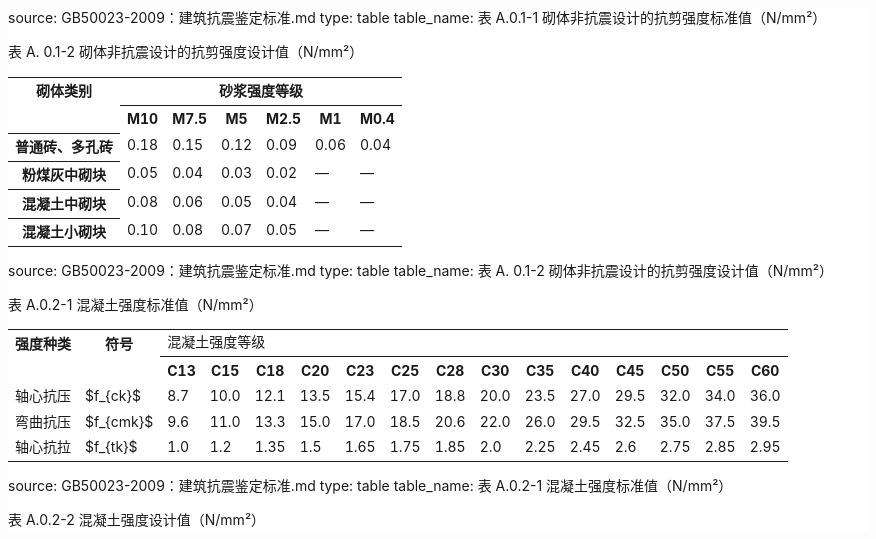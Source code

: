 source: GB50023-2009：建筑抗震鉴定标准.md
type: table
table_name: 表 A.0.1-1 砌体非抗震设计的抗剪强度标准值（N/mm²）

表 A. 0.1-2 砌体非抗震设计的抗剪强度设计值（N/mm²）

<table><tr><th rowspan="2">砌体类别</th><th colspan="6">砂浆强度等级</th></tr><tr><th>M10</th><th>M7.5</th><th>M5</th><th>M2.5</th><th>M1</th><th>M0.4</th></tr><tr><th>普通砖、多孔砖</th><td>0.18</td><td>0.15</td><td>0.12</td><td>0.09</td><td>0.06</td><td>0.04</td></tr><tr><th>粉煤灰中砌块</th><td>0.05</td><td>0.04</td><td>0.03</td><td>0.02</td><td>&mdash;</td><td>&mdash;</td></tr><tr><th>混凝土中砌块</th><td>0.08</td><td>0.06</td><td>0.05</td><td>0.04</td><td>&mdash;</td><td>&mdash;</td></tr><tr><th>混凝土小砌块</th><td>0.10</td><td>0.08</td><td>0.07</td><td>0.05</td><td>&mdash;</td><td>&mdash;</td></tr></table>

source: GB50023-2009：建筑抗震鉴定标准.md
type: table
table_name: 表 A. 0.1-2 砌体非抗震设计的抗剪强度设计值（N/mm²）

表 A.0.2-1 混凝土强度标准值（N/mm²）

<table><tr><th rowspan="2">强度种类</th><th rowspan="2">符号</th><td colspan="14">混凝土强度等级</td></tr><tr><th>C13</th><th>C15</th><th>C18</th><th>C20</th><th>C23</th><th>C25</th><th>C28</th><th>C30</th><th>C35</th><th>C40</th><th>C45</th><th>C50</th><th>C55</th><th>C60</th></tr><tr><td>轴心抗压</td><td>$f_{ck}$</td><td>8.7</td><td>10.0</td><td>12.1</td><td>13.5</td><td>15.4</td><td>17.0</td><td>18.8</td><td>20.0</td><td>23.5</td><td>27.0</td><td>29.5</td><td>32.0</td><td>34.0</td><td>36.0</td></tr><tr><td>弯曲抗压</td><td>$f_{cmk}$</td><td>9.6</td><td>11.0</td><td>13.3</td><td>15.0</td><td>17.0</td><td>18.5</td><td>20.6</td><td>22.0</td><td>26.0</td><td>29.5</td><td>32.5</td><td>35.0</td><td>37.5</td><td>39.5</td></tr><tr><td>轴心抗拉</td><td>$f_{tk}$</td><td>1.0</td><td>1.2</td><td>1.35</td><td>1.5</td><td>1.65</td><td>1.75</td><td>1.85</td><td>2.0</td><td>2.25</td><td>2.45</td><td>2.6</td><td>2.75</td><td>2.85</td><td>2.95</td></tr></table>

source: GB50023-2009：建筑抗震鉴定标准.md
type: table
table_name: 表 A.0.2-1 混凝土强度标准值（N/mm²）

表 A.0.2-2 混凝土强度设计值（N/mm²）

